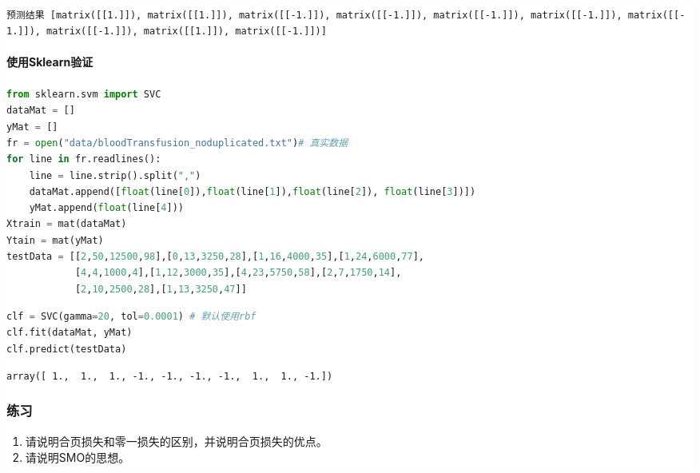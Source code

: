     预测结果 [matrix([[1.]]), matrix([[1.]]), matrix([[-1.]]), matrix([[-1.]]), matrix([[-1.]]), matrix([[-1.]]), matrix([[-1.]]), matrix([[-1.]]), matrix([[1.]]), matrix([[-1.]])]

#### 使用Sklearn验证

```python
from sklearn.svm import SVC
dataMat = []
yMat = []
fr = open("data/bloodTransfusion_noduplicated.txt")# 真实数据
for line in fr.readlines():
    line = line.strip().split(",")
    dataMat.append([float(line[0]),float(line[1]),float(line[2]), float(line[3])])
    yMat.append(float(line[4]))
Xtrain = mat(dataMat)
Ytain = mat(yMat)
testData = [[2,50,12500,98],[0,13,3250,28],[1,16,4000,35],[1,24,6000,77],
            [4,4,1000,4],[1,12,3000,35],[4,23,5750,58],[2,7,1750,14],
            [2,10,2500,28],[1,13,3250,47]]
```


```python
clf = SVC(gamma=20, tol=0.0001) # 默认使用rbf
clf.fit(dataMat, yMat)
clf.predict(testData)
```


    array([ 1.,  1.,  1., -1., -1., -1., -1.,  1.,  1., -1.])

### 练习

1. 请说明合页损失和零一损失的区别，并说明合页损失的优点。
2. 请说明SMO的思想。

